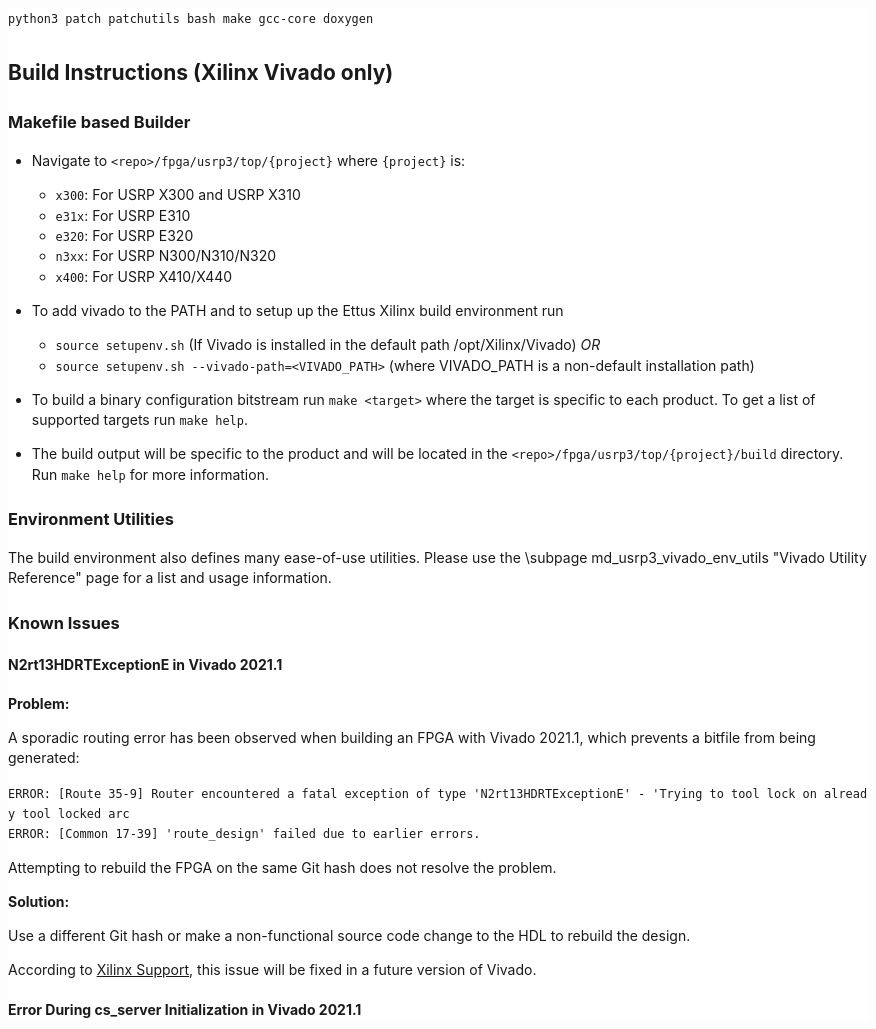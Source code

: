     python3 patch patchutils bash make gcc-core doxygen

## Build Instructions (Xilinx Vivado only)

### Makefile based Builder

- Navigate to `<repo>/fpga/usrp3/top/{project}` where `{project}` is:
  + `x300`: For USRP X300 and USRP X310
  + `e31x`: For USRP E310
  + `e320`: For USRP E320
  + `n3xx`: For USRP N300/N310/N320
  + `x400`: For USRP X410/X440

- To add vivado to the PATH and to setup up the Ettus Xilinx build environment run
  + `source setupenv.sh` (If Vivado is installed in the default path /opt/Xilinx/Vivado) _OR_
  + `source setupenv.sh --vivado-path=<VIVADO_PATH>` (where VIVADO_PATH is a non-default installation path)

- To build a binary configuration bitstream run `make <target>`
  where the target is specific to each product. To get a list of supported targets run
  `make help`.

- The build output will be specific to the product and will be located in the
  `<repo>/fpga/usrp3/top/{project}/build` directory. Run `make help` for more information.

### Environment Utilities

The build environment also defines many ease-of-use utilities. Please use
the \subpage md_usrp3_vivado_env_utils "Vivado Utility Reference" page for
a list and usage information.

### Known Issues

#### N2rt13HDRTExceptionE in Vivado 2021.1

**Problem:**

A sporadic routing error has been observed when building an FPGA with Vivado 2021.1, which prevents a bitfile from being generated:

    ERROR: [Route 35-9] Router encountered a fatal exception of type 'N2rt13HDRTExceptionE' - 'Trying to tool lock on already tool locked arc
    ERROR: [Common 17-39] 'route_design' failed due to earlier errors.

Attempting to rebuild the FPGA on the same Git hash does not resolve the problem.

**Solution:**

Use a different Git hash or make a non-functional source code change to the HDL to rebuild the design.

According to [Xilinx Support](https://support.xilinx.com/s/question/0D52E00006zHvfcSAC/router-crashes-after-a-second-routedesign-call?language=en_US), this issue will be fixed in a future version of Vivado.

#### Error During cs_server Initialization in Vivado 2021.1
